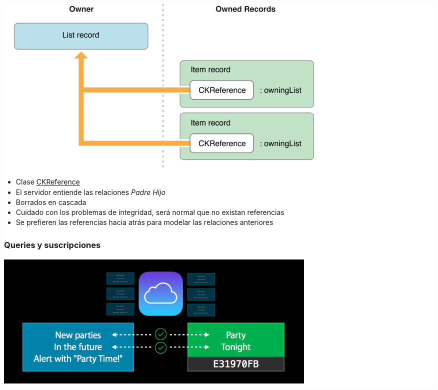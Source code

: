 <img style="margin-left:20px" src="images/ckreference_owner_owned.png" width=600px/>

- Clase [CKReference](https://developer.apple.com/library/ios/documentation/CloudKit/Reference/CKReference_class/index.html#//apple_ref/occ/cl/CKReference)
- El servidor entiende las relaciones _Padre_ _Hijo_
- Borrados en cascada
- Cuidado con los problemas de integridad, será normal que no existan referencias
- Se prefieren las referencias hacia atrás para modelar las relaciones anteriores





### Queries y suscripciones

<img src="images/subscription.png" width=600px/>
